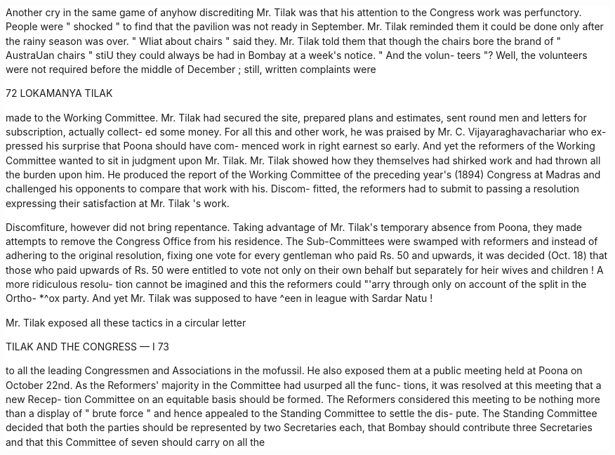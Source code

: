 Another cry in the same game of anyhow discrediting 
Mr. Tilak was that his attention to the Congress work 
was perfunctory. People were " shocked " to find that 
the pavilion was not ready in September. Mr. Tilak 
reminded them it could be done only after the rainy 
season was over. " Wliat about chairs " said they. 
Mr. Tilak told them that though the chairs bore the 
brand of " AustraUan chairs " stiU they could always be 
had in Bombay at a week's notice. " And the volun- 
teers "? Well, the volunteers were not required before 
the middle of December ; still, written complaints were 



72 LOKAMANYA TILAK 

made to the Working Committee. Mr. Tilak had 
secured the site, prepared plans and estimates, sent 
round men and letters for subscription, actually collect- 
ed some money. For all this and other work, he 
was praised by Mr. C. Vijayaraghavachariar who ex- 
pressed his surprise that Poona should have com- 
menced work in right earnest so early. And yet the 
reformers of the Working Committee wanted to sit 
in judgment upon Mr. Tilak. Mr. Tilak showed 
how they themselves had shirked work and had 
thrown all the burden upon him. He produced 
the report of the Working Committee of the preceding 
year's (1894) Congress at Madras and challenged his 
opponents to compare that work with his. Discom- 
fitted, the reformers had to submit to passing a 
resolution expressing their satisfaction at Mr. Tilak 's 
work. 

Discomfiture, however did not bring repentance. 
Taking advantage of Mr. Tilak's temporary absence 
from Poona, they made attempts to remove the Congress 
Office from his residence. The Sub-Committees were 
swamped with reformers and instead of adhering to the 
original resolution, fixing one vote for every gentleman 
who paid Rs. 50 and upwards, it was decided (Oct. 18) 
that those who paid upwards of Rs. 50 were entitled to 
vote not only on their own behalf but separately for 
heir wives and children ! A more ridiculous resolu- 
tion cannot be imagined and this the reformers could 
"'arry through only on account of the split in the Ortho- 
*^ox party. And yet Mr. Tilak was supposed to have 
^een in league with Sardar Natu ! 

Mr. Tilak exposed all these tactics in a circular letter 



TILAK AND THE CONGRESS — I 73 

to all the leading Congressmen and Associations in the 
mofussil. He also exposed them at a public meeting 
held at Poona on October 22nd. As the Reformers' 
majority in the Committee had usurped all the func- 
tions, it was resolved at this meeting that a new Recep- 
tion Committee on an equitable basis should be formed. 
The Reformers considered this meeting to be nothing 
more than a display of " brute force " and hence 
appealed to the Standing Committee to settle the dis- 
pute. The Standing Committee decided that both the 
parties should be represented by two Secretaries each, 
that Bombay should contribute three Secretaries and 
that this Committee of seven should carry on all the 
